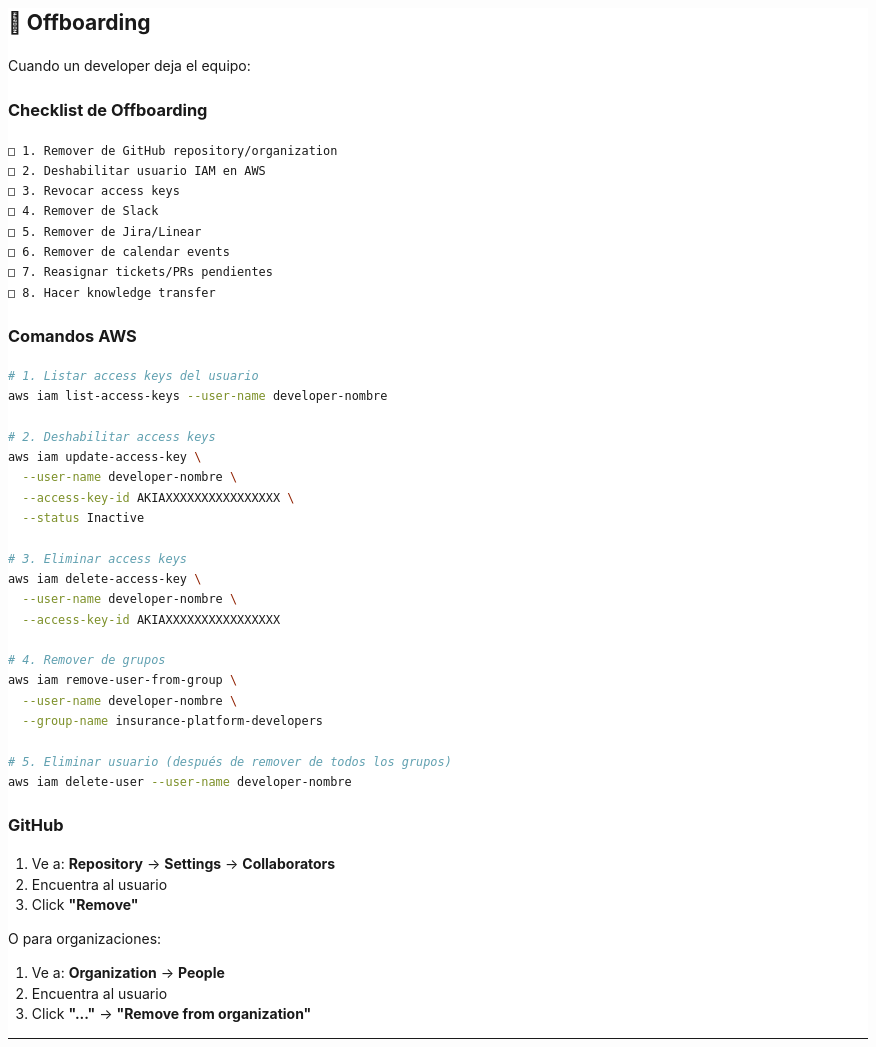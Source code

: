 ## 🚪 Offboarding

Cuando un developer deja el equipo:

### **Checklist de Offboarding**

```
□ 1. Remover de GitHub repository/organization
□ 2. Deshabilitar usuario IAM en AWS
□ 3. Revocar access keys
□ 4. Remover de Slack
□ 5. Remover de Jira/Linear
□ 6. Remover de calendar events
□ 7. Reasignar tickets/PRs pendientes
□ 8. Hacer knowledge transfer
```

### **Comandos AWS**

```bash
# 1. Listar access keys del usuario
aws iam list-access-keys --user-name developer-nombre

# 2. Deshabilitar access keys
aws iam update-access-key \
  --user-name developer-nombre \
  --access-key-id AKIAXXXXXXXXXXXXXXXX \
  --status Inactive

# 3. Eliminar access keys
aws iam delete-access-key \
  --user-name developer-nombre \
  --access-key-id AKIAXXXXXXXXXXXXXXXX

# 4. Remover de grupos
aws iam remove-user-from-group \
  --user-name developer-nombre \
  --group-name insurance-platform-developers

# 5. Eliminar usuario (después de remover de todos los grupos)
aws iam delete-user --user-name developer-nombre
```

### **GitHub**

1. Ve a: **Repository** → **Settings** → **Collaborators**
2. Encuentra al usuario
3. Click **"Remove"**

O para organizaciones:
1. Ve a: **Organization** → **People**
2. Encuentra al usuario
3. Click **"..."** → **"Remove from organization"**

---
